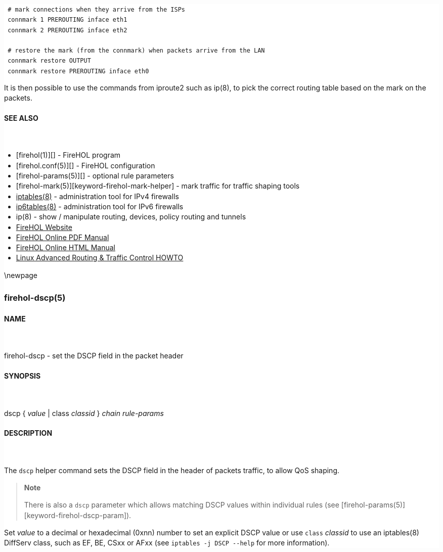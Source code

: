 ~~~~
 # mark connections when they arrive from the ISPs
 connmark 1 PREROUTING inface eth1
 connmark 2 PREROUTING inface eth2

 # restore the mark (from the connmark) when packets arrive from the LAN
 connmark restore OUTPUT
 connmark restore PREROUTING inface eth0
~~~~

It is then possible to use the commands from iproute2 such as ip(8), to
pick the correct routing table based on the mark on the packets.

#### SEE ALSO
 

* [firehol(1)][] - FireHOL program
* [firehol.conf(5)][] - FireHOL configuration
* [firehol-params(5)][] - optional rule parameters
* [firehol-mark(5)][keyword-firehol-mark-helper] - mark traffic for traffic shaping tools
* [iptables(8)](http://ipset.netfilter.org/iptables.man.html) - administration tool for IPv4 firewalls
* [ip6tables(8)](http://ipset.netfilter.org/ip6tables.man.html) - administration tool for IPv6 firewalls
* ip(8) - show / manipulate routing, devices, policy routing and tunnels
* [FireHOL Website](http://firehol.org/)
* [FireHOL Online PDF Manual](http://firehol.org/firehol-manual.pdf)
* [FireHOL Online HTML Manual](http://firehol.org/manual)
* [Linux Advanced Routing & Traffic Control HOWTO](http://lartc.org/howto/)

\newpage

### firehol-dscp(5)

#### NAME
 

firehol-dscp - set the DSCP field in the packet header

#### SYNOPSIS
 

dscp { *value* | class *classid* } *chain* *rule-params*

#### DESCRIPTION
 

The `dscp` helper command sets the DSCP field in the header of packets
traffic, to allow QoS shaping.

> **Note**
>
> There is also a `dscp` parameter which allows matching DSCP values
> within individual rules (see [firehol-params(5)][keyword-firehol-dscp-param]).

Set *value* to a decimal or hexadecimal (0xnn) number to set an explicit
DSCP value or use `class` *classid* to use an iptables(8) DiffServ class,
such as EF, BE, CSxx or AFxx (see `iptables -j DSCP --help` for more
information).


[netfilter flow diagram]: http://upload.wikimedia.org/wikipedia/commons/3/37/Netfilter-packet-flow.svg